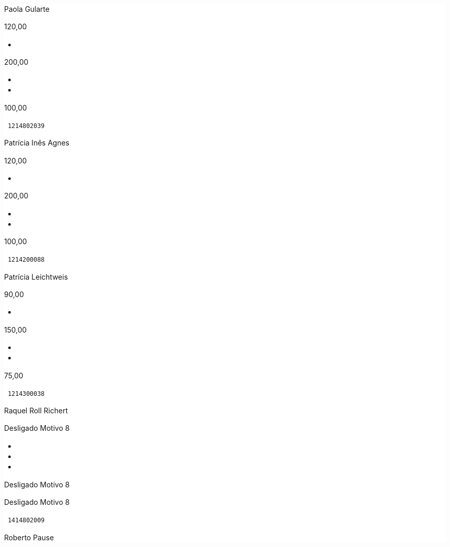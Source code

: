    Paola Gularte

   120,00

   -

   200,00

   -

   -

   100,00

     1214802039

   Patrícia Inês Agnes

   120,00

   -

   200,00

   -

   -

   100,00

     1214200088

   Patrícia Leichtweis

   90,00

   -

   150,00

   -

   -

   75,00

     1214300038

   Raquel Roll Richert

   Desligado Motivo 8

   -

   -

   -

   Desligado Motivo 8

   Desligado Motivo 8

     1414802009

   Roberto Pause
